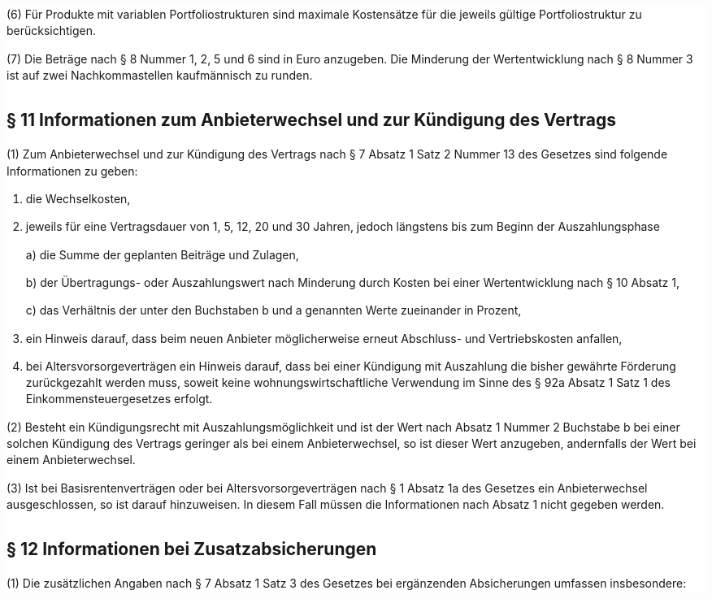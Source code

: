 (6) Für Produkte mit variablen Portfoliostrukturen sind maximale
Kostensätze für die jeweils gültige Portfoliostruktur zu
berücksichtigen.

(7) Die Beträge nach § 8 Nummer 1, 2, 5 und 6 sind in Euro anzugeben.
Die Minderung der Wertentwicklung nach § 8 Nummer 3 ist auf zwei
Nachkommastellen kaufmännisch zu runden.


## § 11 Informationen zum Anbieterwechsel und zur Kündigung des Vertrags

(1) Zum Anbieterwechsel und zur Kündigung des Vertrags nach § 7 Absatz
1 Satz 2 Nummer 13 des Gesetzes sind folgende Informationen zu geben:

1.  die Wechselkosten,


2.  jeweils für eine Vertragsdauer von 1, 5, 12, 20 und 30 Jahren, jedoch
    längstens bis zum Beginn der Auszahlungsphase

    a)  die Summe der geplanten Beiträge und Zulagen,


    b)  der Übertragungs- oder Auszahlungswert nach Minderung durch Kosten bei
        einer Wertentwicklung nach § 10 Absatz 1,


    c)  das Verhältnis der unter den Buchstaben b und a genannten Werte
        zueinander in Prozent,





3.  ein Hinweis darauf, dass beim neuen Anbieter möglicherweise erneut
    Abschluss- und Vertriebskosten anfallen,


4.  bei Altersvorsorgeverträgen ein Hinweis darauf, dass bei einer
    Kündigung mit Auszahlung die bisher gewährte Förderung zurückgezahlt
    werden muss, soweit keine wohnungswirtschaftliche Verwendung im Sinne
    des § 92a Absatz 1 Satz 1 des Einkommensteuergesetzes erfolgt.




(2) Besteht ein Kündigungsrecht mit Auszahlungsmöglichkeit und ist der
Wert nach Absatz 1 Nummer 2 Buchstabe b bei einer solchen Kündigung
des Vertrags geringer als bei einem Anbieterwechsel, so ist dieser
Wert anzugeben, andernfalls der Wert bei einem Anbieterwechsel.

(3) Ist bei Basisrentenverträgen oder bei Altersvorsorgeverträgen nach
§ 1 Absatz 1a des Gesetzes ein Anbieterwechsel ausgeschlossen, so ist
darauf hinzuweisen. In diesem Fall müssen die Informationen nach
Absatz 1 nicht gegeben werden.


## § 12 Informationen bei Zusatzabsicherungen

(1) Die zusätzlichen Angaben nach § 7 Absatz 1 Satz 3 des Gesetzes bei
ergänzenden Absicherungen umfassen insbesondere:
